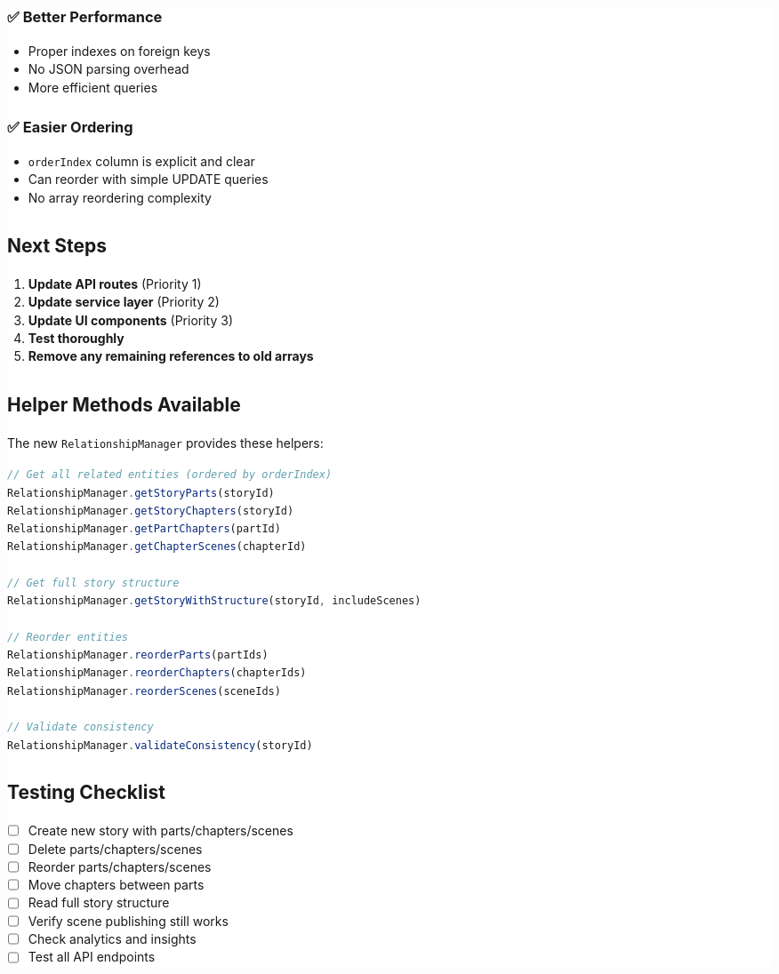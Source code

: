 ### ✅ Better Performance
- Proper indexes on foreign keys
- No JSON parsing overhead
- More efficient queries

### ✅ Easier Ordering
- `orderIndex` column is explicit and clear
- Can reorder with simple UPDATE queries
- No array reordering complexity

## Next Steps

1. **Update API routes** (Priority 1)
2. **Update service layer** (Priority 2)
3. **Update UI components** (Priority 3)
4. **Test thoroughly**
5. **Remove any remaining references to old arrays**

## Helper Methods Available

The new `RelationshipManager` provides these helpers:

```typescript
// Get all related entities (ordered by orderIndex)
RelationshipManager.getStoryParts(storyId)
RelationshipManager.getStoryChapters(storyId)
RelationshipManager.getPartChapters(partId)
RelationshipManager.getChapterScenes(chapterId)

// Get full story structure
RelationshipManager.getStoryWithStructure(storyId, includeScenes)

// Reorder entities
RelationshipManager.reorderParts(partIds)
RelationshipManager.reorderChapters(chapterIds)
RelationshipManager.reorderScenes(sceneIds)

// Validate consistency
RelationshipManager.validateConsistency(storyId)
```

## Testing Checklist

- [ ] Create new story with parts/chapters/scenes
- [ ] Delete parts/chapters/scenes
- [ ] Reorder parts/chapters/scenes
- [ ] Move chapters between parts
- [ ] Read full story structure
- [ ] Verify scene publishing still works
- [ ] Check analytics and insights
- [ ] Test all API endpoints
